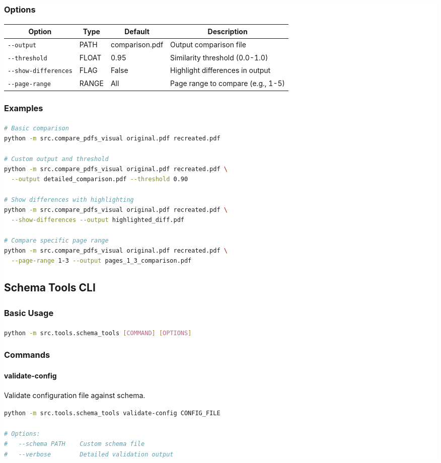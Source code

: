 ### Options

| Option | Type | Default | Description |
|--------|------|---------|-------------|
| `--output` | PATH | comparison.pdf | Output comparison file |
| `--threshold` | FLOAT | 0.95 | Similarity threshold (0.0-1.0) |
| `--show-differences` | FLAG | False | Highlight differences in output |
| `--page-range` | RANGE | All | Page range to compare (e.g., 1-5) |

### Examples

```bash
# Basic comparison
python -m src.compare_pdfs_visual original.pdf recreated.pdf

# Custom output and threshold
python -m src.compare_pdfs_visual original.pdf recreated.pdf \
  --output detailed_comparison.pdf --threshold 0.90

# Show differences with highlighting
python -m src.compare_pdfs_visual original.pdf recreated.pdf \
  --show-differences --output highlighted_diff.pdf

# Compare specific page range
python -m src.compare_pdfs_visual original.pdf recreated.pdf \
  --page-range 1-3 --output pages_1_3_comparison.pdf
```

## Schema Tools CLI

### Basic Usage

```bash
python -m src.tools.schema_tools [COMMAND] [OPTIONS]
```

### Commands

#### validate-config

Validate configuration file against schema.

```bash
python -m src.tools.schema_tools validate-config CONFIG_FILE

# Options:
#   --schema PATH    Custom schema file
#   --verbose        Detailed validation output
```
